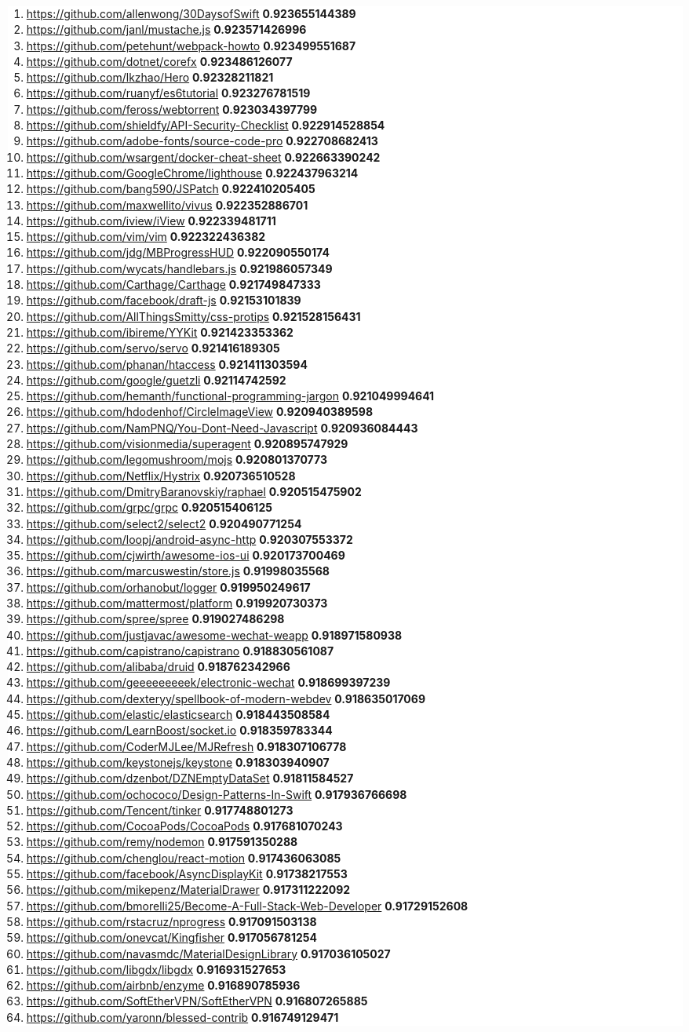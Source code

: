  1. https://github.com/allenwong/30DaysofSwift **0.923655144389**
 1. https://github.com/janl/mustache.js **0.923571426996**
 1. https://github.com/petehunt/webpack-howto **0.923499551687**
 1. https://github.com/dotnet/corefx **0.923486126077**
 1. https://github.com/lkzhao/Hero **0.92328211821**
 1. https://github.com/ruanyf/es6tutorial **0.923276781519**
 1. https://github.com/feross/webtorrent **0.923034397799**
 1. https://github.com/shieldfy/API-Security-Checklist **0.922914528854**
 1. https://github.com/adobe-fonts/source-code-pro **0.922708682413**
 1. https://github.com/wsargent/docker-cheat-sheet **0.922663390242**
 1. https://github.com/GoogleChrome/lighthouse **0.922437963214**
 1. https://github.com/bang590/JSPatch **0.922410205405**
 1. https://github.com/maxwellito/vivus **0.922352886701**
 1. https://github.com/iview/iView **0.922339481711**
 1. https://github.com/vim/vim **0.922322436382**
 1. https://github.com/jdg/MBProgressHUD **0.922090550174**
 1. https://github.com/wycats/handlebars.js **0.921986057349**
 1. https://github.com/Carthage/Carthage **0.921749847333**
 1. https://github.com/facebook/draft-js **0.92153101839**
 1. https://github.com/AllThingsSmitty/css-protips **0.921528156431**
 1. https://github.com/ibireme/YYKit **0.921423353362**
 1. https://github.com/servo/servo **0.921416189305**
 1. https://github.com/phanan/htaccess **0.921411303594**
 1. https://github.com/google/guetzli **0.92114742592**
 1. https://github.com/hemanth/functional-programming-jargon **0.921049994641**
 1. https://github.com/hdodenhof/CircleImageView **0.920940389598**
 1. https://github.com/NamPNQ/You-Dont-Need-Javascript **0.920936084443**
 1. https://github.com/visionmedia/superagent **0.920895747929**
 1. https://github.com/legomushroom/mojs **0.920801370773**
 1. https://github.com/Netflix/Hystrix **0.920736510528**
 1. https://github.com/DmitryBaranovskiy/raphael **0.920515475902**
 1. https://github.com/grpc/grpc **0.920515406125**
 1. https://github.com/select2/select2 **0.920490771254**
 1. https://github.com/loopj/android-async-http **0.920307553372**
 1. https://github.com/cjwirth/awesome-ios-ui **0.920173700469**
 1. https://github.com/marcuswestin/store.js **0.91998035568**
 1. https://github.com/orhanobut/logger **0.919950249617**
 1. https://github.com/mattermost/platform **0.919920730373**
 1. https://github.com/spree/spree **0.919027486298**
 1. https://github.com/justjavac/awesome-wechat-weapp **0.918971580938**
 1. https://github.com/capistrano/capistrano **0.918830561087**
 1. https://github.com/alibaba/druid **0.918762342966**
 1. https://github.com/geeeeeeeeek/electronic-wechat **0.918699397239**
 1. https://github.com/dexteryy/spellbook-of-modern-webdev **0.918635017069**
 1. https://github.com/elastic/elasticsearch **0.918443508584**
 1. https://github.com/LearnBoost/socket.io **0.918359783344**
 1. https://github.com/CoderMJLee/MJRefresh **0.918307106778**
 1. https://github.com/keystonejs/keystone **0.918303940907**
 1. https://github.com/dzenbot/DZNEmptyDataSet **0.91811584527**
 1. https://github.com/ochococo/Design-Patterns-In-Swift **0.917936766698**
 1. https://github.com/Tencent/tinker **0.917748801273**
 1. https://github.com/CocoaPods/CocoaPods **0.917681070243**
 1. https://github.com/remy/nodemon **0.917591350288**
 1. https://github.com/chenglou/react-motion **0.917436063085**
 1. https://github.com/facebook/AsyncDisplayKit **0.91738217553**
 1. https://github.com/mikepenz/MaterialDrawer **0.917311222092**
 1. https://github.com/bmorelli25/Become-A-Full-Stack-Web-Developer **0.91729152608**
 1. https://github.com/rstacruz/nprogress **0.917091503138**
 1. https://github.com/onevcat/Kingfisher **0.917056781254**
 1. https://github.com/navasmdc/MaterialDesignLibrary **0.917036105027**
 1. https://github.com/libgdx/libgdx **0.916931527653**
 1. https://github.com/airbnb/enzyme **0.916890785936**
 1. https://github.com/SoftEtherVPN/SoftEtherVPN **0.916807265885**
 1. https://github.com/yaronn/blessed-contrib **0.916749129471**